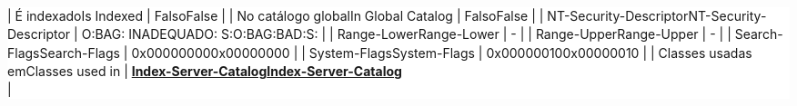 | <span data-ttu-id="ea8d9-254">É indexado</span><span class="sxs-lookup"><span data-stu-id="ea8d9-254">Is Indexed</span></span>             | <span data-ttu-id="ea8d9-255">Falso</span><span class="sxs-lookup"><span data-stu-id="ea8d9-255">False</span></span>                                                           |
| <span data-ttu-id="ea8d9-256">No catálogo global</span><span class="sxs-lookup"><span data-stu-id="ea8d9-256">In Global Catalog</span></span>      | <span data-ttu-id="ea8d9-257">Falso</span><span class="sxs-lookup"><span data-stu-id="ea8d9-257">False</span></span>                                                           |
| <span data-ttu-id="ea8d9-258">NT-Security-Descriptor</span><span class="sxs-lookup"><span data-stu-id="ea8d9-258">NT-Security-Descriptor</span></span> | <span data-ttu-id="ea8d9-259">O:BAG: INADEQUADO: S:</span><span class="sxs-lookup"><span data-stu-id="ea8d9-259">O:BAG:BAD:S:</span></span>                                                    |
| <span data-ttu-id="ea8d9-260">Range-Lower</span><span class="sxs-lookup"><span data-stu-id="ea8d9-260">Range-Lower</span></span>            | \-                                                              |
| <span data-ttu-id="ea8d9-261">Range-Upper</span><span class="sxs-lookup"><span data-stu-id="ea8d9-261">Range-Upper</span></span>            | \-                                                              |
| <span data-ttu-id="ea8d9-262">Search-Flags</span><span class="sxs-lookup"><span data-stu-id="ea8d9-262">Search-Flags</span></span>           | <span data-ttu-id="ea8d9-263">0x00000000</span><span class="sxs-lookup"><span data-stu-id="ea8d9-263">0x00000000</span></span>                                                      |
| <span data-ttu-id="ea8d9-264">System-Flags</span><span class="sxs-lookup"><span data-stu-id="ea8d9-264">System-Flags</span></span>           | <span data-ttu-id="ea8d9-265">0x00000010</span><span class="sxs-lookup"><span data-stu-id="ea8d9-265">0x00000010</span></span>                                                      |
| <span data-ttu-id="ea8d9-266">Classes usadas em</span><span class="sxs-lookup"><span data-stu-id="ea8d9-266">Classes used in</span></span>        | [<span data-ttu-id="ea8d9-267">**Index-Server-Catalog**</span><span class="sxs-lookup"><span data-stu-id="ea8d9-267">**Index-Server-Catalog**</span></span>](c-indexservercatalog.md)<br/> |



 

 





